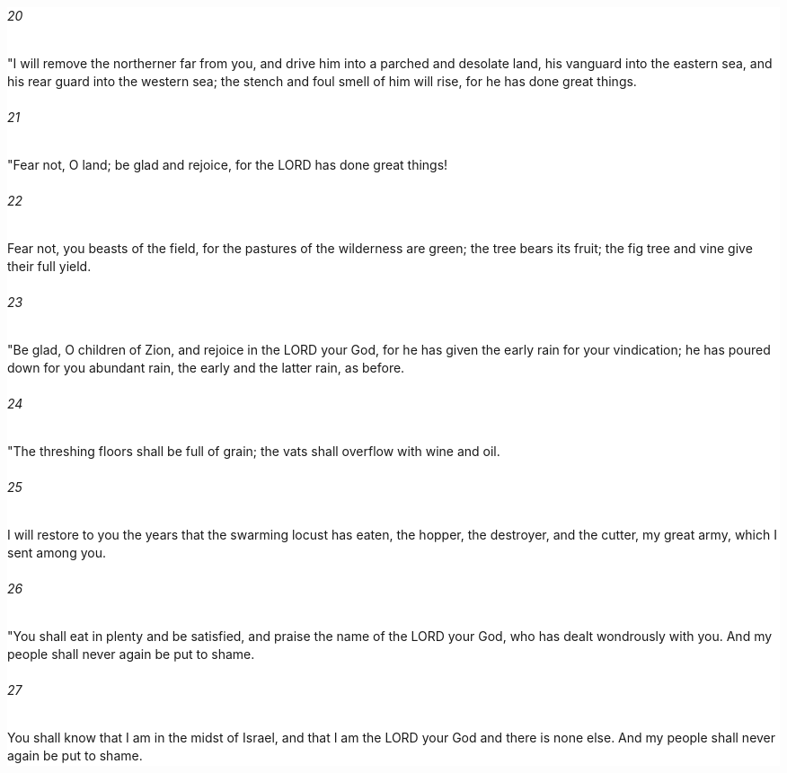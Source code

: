  

###### 20 
"I will remove the northerner far from you, 
 and drive him into a parched and desolate land, 
 his vanguard into the eastern sea, 
 and his rear guard into the western sea; 
 the stench and foul smell of him will rise, 
 for he has done great things.
 
 

###### 21 
"Fear not, O land; 
 be glad and rejoice, 
 for the LORD has done great things! 
 
 

###### 22 
Fear not, you beasts of the field, 
 for the pastures of the wilderness are green; 
 the tree bears its fruit; 
 the fig tree and vine give their full yield.
 
 

###### 23 
"Be glad, O children of Zion, 
 and rejoice in the LORD your God, 
 for he has given the early rain for your vindication; 
 he has poured down for you abundant rain, 
 the early and the latter rain, as before.
 
 

###### 24 
"The threshing floors shall be full of grain; 
 the vats shall overflow with wine and oil. 
 
 

###### 25 
I will restore to you the years 
 that the swarming locust has eaten, 
 the hopper, the destroyer, and the cutter, 
 my great army, which I sent among you.
 
 

###### 26 
"You shall eat in plenty and be satisfied, 
 and praise the name of the LORD your God, 
 who has dealt wondrously with you. 
 And my people shall never again be put to shame. 
 
 

###### 27 
You shall know that I am in the midst of Israel, 
 and that I am the LORD your God and there is none else. 
 And my people shall never again be put to shame.
 